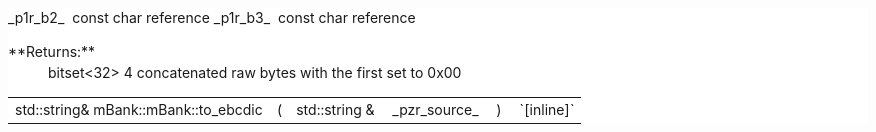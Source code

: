 <td valign="top">_p1r_b2_ </td>

<td>const char reference</td>

</tr>

<tr>

<td valign="top"></td>

<td valign="top">_p1r_b3_ </td>

<td>const char reference</td>

</tr>

</tbody>

</table>

</dd>

</dl>

<dl class="return">

<dt>**Returns:**</dt>

<dd>bitset<32> 4 concatenated raw bytes with the first set to 0x00</dd>

</dl>

</div>

</div>

<a class="anchor" id="a326ff490375dd1b557e466e8eaa62fee"></a>

<div class="memitem">

<div class="memproto">

<table class="memname">

<tbody>

<tr>

<td class="memname">std::string& mBank::mBank::to_ebcdic</td>

<td>(</td>

<td class="paramtype">std::string & </td>

<td class="paramname">_pzr_source_</td>

<td> ) </td>

<td>`[inline]`</td>

</tr>

</tbody>

</table>
